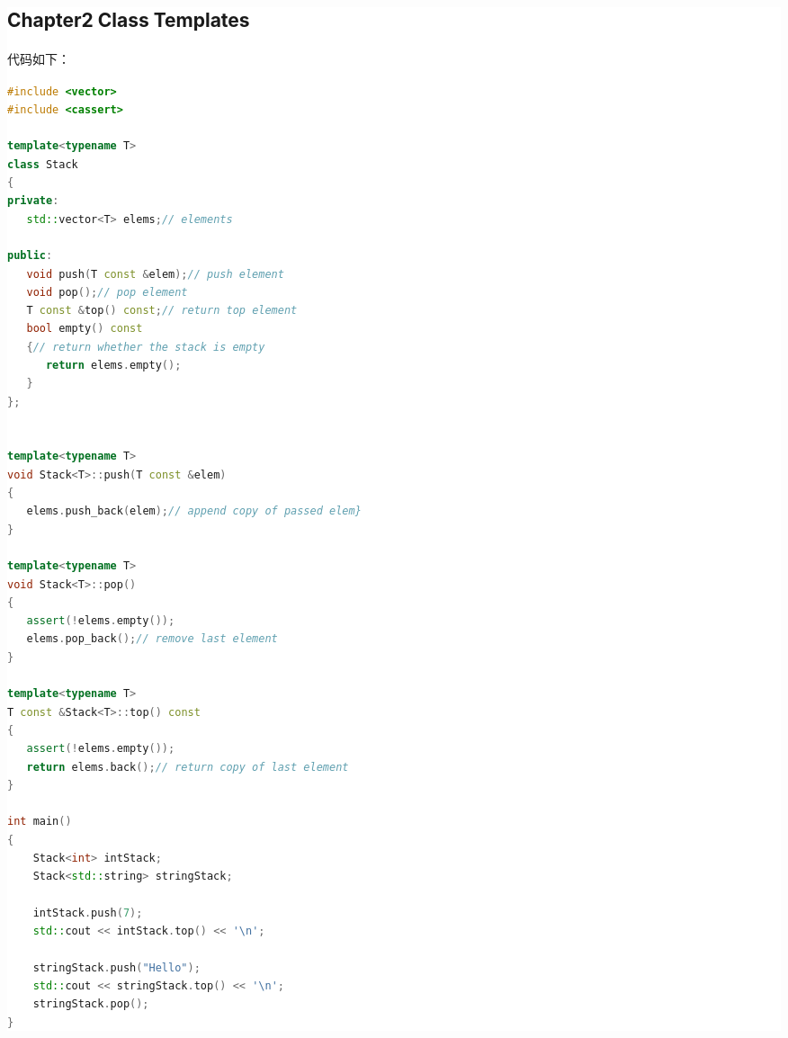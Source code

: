 ## Chapter2 Class Templates

代码如下：

```cpp
#include <vector>
#include <cassert>

template<typename T>
class Stack
{
private:
   std::vector<T> elems;// elements
   
public:
   void push(T const &elem);// push element
   void pop();// pop element
   T const &top() const;// return top element
   bool empty() const
   {// return whether the stack is empty
      return elems.empty();
   }
};


template<typename T>
void Stack<T>::push(T const &elem)
{
   elems.push_back(elem);// append copy of passed elem}
}

template<typename T>
void Stack<T>::pop()
{
   assert(!elems.empty());
   elems.pop_back();// remove last element
}

template<typename T>
T const &Stack<T>::top() const
{
   assert(!elems.empty());
   return elems.back();// return copy of last element
}

int main()
{
	Stack<int> intStack;
	Stack<std::string> stringStack;

	intStack.push(7);
	std::cout << intStack.top() << '\n';

	stringStack.push("Hello");
	std::cout << stringStack.top() << '\n';
	stringStack.pop();
}
```
